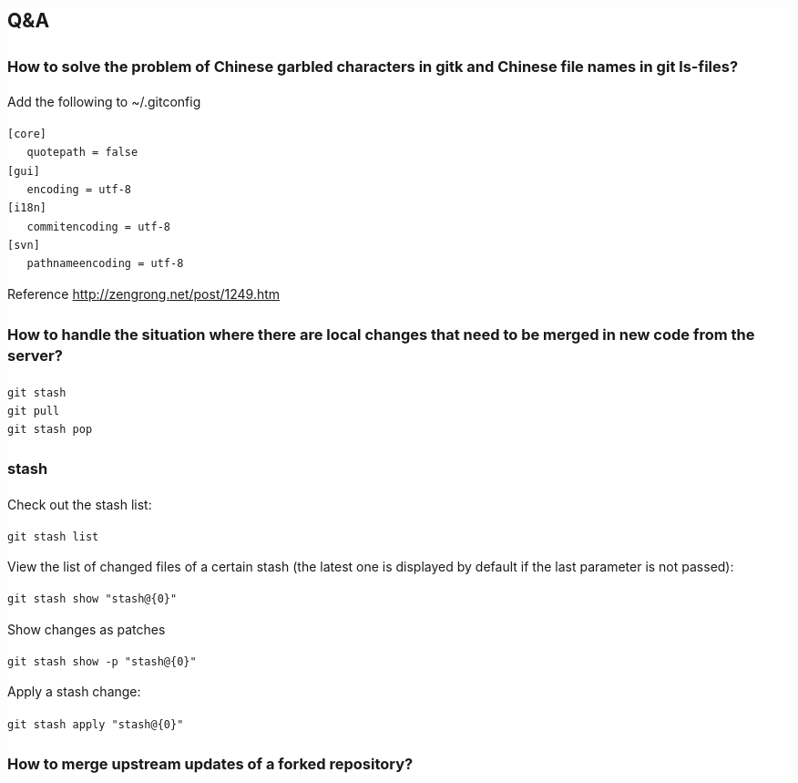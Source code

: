 ## Q&A


### How to solve the problem of Chinese garbled characters in gitk and Chinese file names in git ls-files?

Add the following to ~/.gitconfig

```
[core]
   quotepath = false
[gui]
   encoding = utf-8
[i18n]
   commitencoding = utf-8
[svn]
   pathnameencoding = utf-8
```

Reference <http://zengrong.net/post/1249.htm>

### How to handle the situation where there are local changes that need to be merged in new code from the server?

```
git stash
git pull
git stash pop
```

### stash

Check out the stash list:

```
git stash list
```

View the list of changed files of a certain stash (the latest one is displayed by default if the last parameter is not passed):

```
git stash show "stash@{0}"
```

Show changes as patches

```
git stash show -p "stash@{0}"
```

Apply a stash change:

```
git stash apply "stash@{0}"
```

### How to merge upstream updates of a forked repository?
